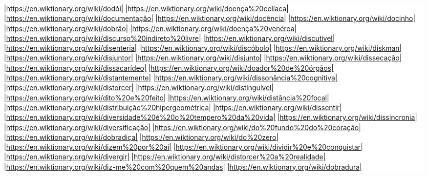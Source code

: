 |https://en.wiktionary.org/wiki/dodói|
|https://en.wiktionary.org/wiki/doença%20celíaca|
|https://en.wiktionary.org/wiki/documentação|
|https://en.wiktionary.org/wiki/docência|
|https://en.wiktionary.org/wiki/docinho|
|https://en.wiktionary.org/wiki/dobrão|
|https://en.wiktionary.org/wiki/doença%20venérea|
|https://en.wiktionary.org/wiki/discurso%20indireto%20livre|
|https://en.wiktionary.org/wiki/discutível|
|https://en.wiktionary.org/wiki/disenteria|
|https://en.wiktionary.org/wiki/discóbolo|
|https://en.wiktionary.org/wiki/diskman|
|https://en.wiktionary.org/wiki/disjuntor|
|https://en.wiktionary.org/wiki/disjunto|
|https://en.wiktionary.org/wiki/dissecação|
|https://en.wiktionary.org/wiki/dissacarídeo|
|https://en.wiktionary.org/wiki/doador%20de%20órgãos|
|https://en.wiktionary.org/wiki/distantemente|
|https://en.wiktionary.org/wiki/dissonância%20cognitiva|
|https://en.wiktionary.org/wiki/distorcer|
|https://en.wiktionary.org/wiki/distinguível|
|https://en.wiktionary.org/wiki/dito%20e%20feito|
|https://en.wiktionary.org/wiki/distância%20focal|
|https://en.wiktionary.org/wiki/distribuição%20hipergeométrica|
|https://en.wiktionary.org/wiki/dissentir|
|https://en.wiktionary.org/wiki/diversidade%20é%20o%20tempero%20da%20vida|
|https://en.wiktionary.org/wiki/dissincronia|
|https://en.wiktionary.org/wiki/diversificação|
|https://en.wiktionary.org/wiki/do%20fundo%20do%20coração|
|https://en.wiktionary.org/wiki/dobradiça|
|https://en.wiktionary.org/wiki/do%20zero|
|https://en.wiktionary.org/wiki/dizem%20por%20aí|
|https://en.wiktionary.org/wiki/dividir%20e%20conquistar|
|https://en.wiktionary.org/wiki/divergir|
|https://en.wiktionary.org/wiki/distorcer%20a%20realidade|
|https://en.wiktionary.org/wiki/diz-me%20com%20quem%20andas|
|https://en.wiktionary.org/wiki/dobradura|